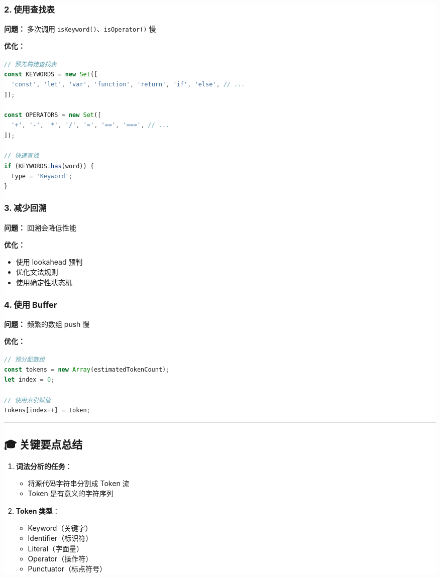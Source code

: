 ### 2. 使用查找表

**问题：** 多次调用 `isKeyword()`、`isOperator()` 慢

**优化：**
```javascript
// 预先构建查找表
const KEYWORDS = new Set([
  'const', 'let', 'var', 'function', 'return', 'if', 'else', // ...
]);

const OPERATORS = new Set([
  '+', '-', '*', '/', '=', '==', '===', // ...
]);

// 快速查找
if (KEYWORDS.has(word)) {
  type = 'Keyword';
}
```

### 3. 减少回溯

**问题：** 回溯会降低性能

**优化：**
- 使用 lookahead 预判
- 优化文法规则
- 使用确定性状态机

### 4. 使用 Buffer

**问题：** 频繁的数组 push 慢

**优化：**
```javascript
// 预分配数组
const tokens = new Array(estimatedTokenCount);
let index = 0;

// 使用索引赋值
tokens[index++] = token;
```

---

## 🎓 关键要点总结

1. **词法分析的任务**：
   - 将源代码字符串分割成 Token 流
   - Token 是有意义的字符序列

2. **Token 类型**：
   - Keyword（关键字）
   - Identifier（标识符）
   - Literal（字面量）
   - Operator（操作符）
   - Punctuator（标点符号）
